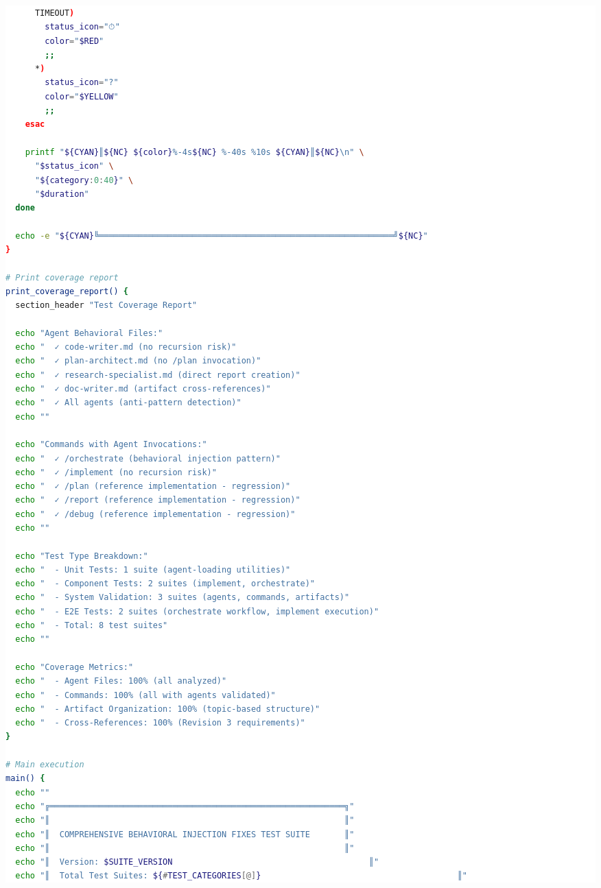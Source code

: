 ```bash
      TIMEOUT)
        status_icon="⏱"
        color="$RED"
        ;;
      *)
        status_icon="?"
        color="$YELLOW"
        ;;
    esac

    printf "${CYAN}║${NC} ${color}%-4s${NC} %-40s %10s ${CYAN}║${NC}\n" \
      "$status_icon" \
      "${category:0:40}" \
      "$duration"
  done

  echo -e "${CYAN}╚════════════════════════════════════════════════════════════╝${NC}"
}

# Print coverage report
print_coverage_report() {
  section_header "Test Coverage Report"

  echo "Agent Behavioral Files:"
  echo "  ✓ code-writer.md (no recursion risk)"
  echo "  ✓ plan-architect.md (no /plan invocation)"
  echo "  ✓ research-specialist.md (direct report creation)"
  echo "  ✓ doc-writer.md (artifact cross-references)"
  echo "  ✓ All agents (anti-pattern detection)"
  echo ""

  echo "Commands with Agent Invocations:"
  echo "  ✓ /orchestrate (behavioral injection pattern)"
  echo "  ✓ /implement (no recursion risk)"
  echo "  ✓ /plan (reference implementation - regression)"
  echo "  ✓ /report (reference implementation - regression)"
  echo "  ✓ /debug (reference implementation - regression)"
  echo ""

  echo "Test Type Breakdown:"
  echo "  - Unit Tests: 1 suite (agent-loading utilities)"
  echo "  - Component Tests: 2 suites (implement, orchestrate)"
  echo "  - System Validation: 3 suites (agents, commands, artifacts)"
  echo "  - E2E Tests: 2 suites (orchestrate workflow, implement execution)"
  echo "  - Total: 8 test suites"
  echo ""

  echo "Coverage Metrics:"
  echo "  - Agent Files: 100% (all analyzed)"
  echo "  - Commands: 100% (all with agents validated)"
  echo "  - Artifact Organization: 100% (topic-based structure)"
  echo "  - Cross-References: 100% (Revision 3 requirements)"
}

# Main execution
main() {
  echo ""
  echo "╔════════════════════════════════════════════════════════════╗"
  echo "║                                                            ║"
  echo "║  COMPREHENSIVE BEHAVIORAL INJECTION FIXES TEST SUITE       ║"
  echo "║                                                            ║"
  echo "║  Version: $SUITE_VERSION                                        ║"
  echo "║  Total Test Suites: ${#TEST_CATEGORIES[@]}                                        ║"
```